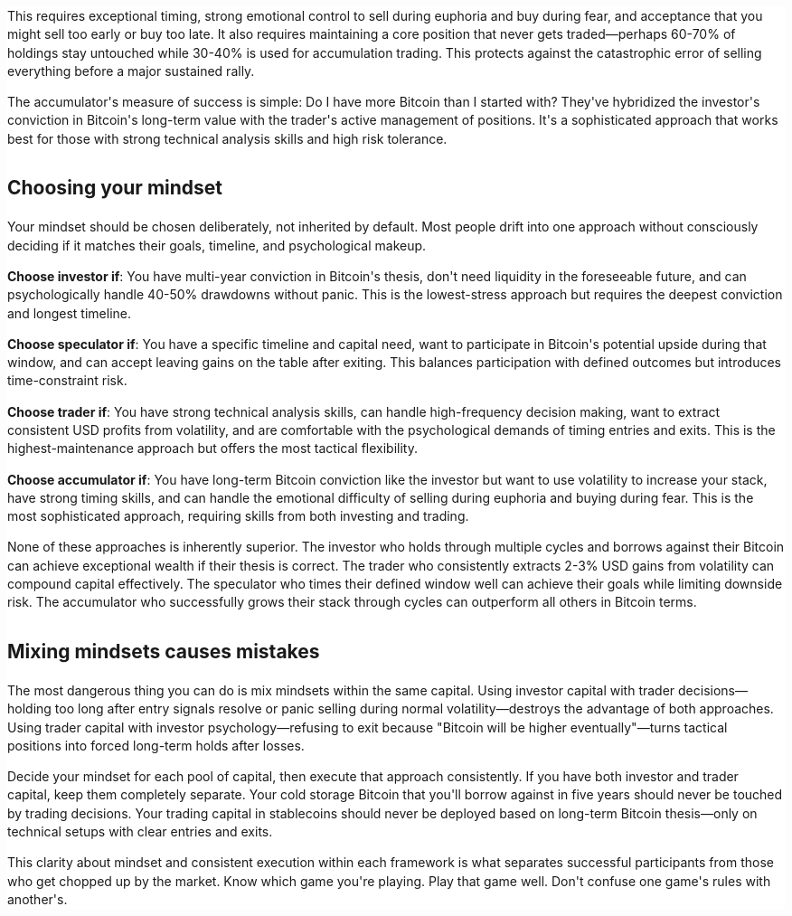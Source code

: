 This requires exceptional timing, strong emotional control to sell during euphoria and buy during fear, and acceptance that you might sell too early or buy too late. It also requires maintaining a core position that never gets traded—perhaps 60-70% of holdings stay untouched while 30-40% is used for accumulation trading. This protects against the catastrophic error of selling everything before a major sustained rally.

The accumulator's measure of success is simple: Do I have more Bitcoin than I started with? They've hybridized the investor's conviction in Bitcoin's long-term value with the trader's active management of positions. It's a sophisticated approach that works best for those with strong technical analysis skills and high risk tolerance.

## Choosing your mindset

Your mindset should be chosen deliberately, not inherited by default. Most people drift into one approach without consciously deciding if it matches their goals, timeline, and psychological makeup.

**Choose investor if**: You have multi-year conviction in Bitcoin's thesis, don't need liquidity in the foreseeable future, and can psychologically handle 40-50% drawdowns without panic. This is the lowest-stress approach but requires the deepest conviction and longest timeline.

**Choose speculator if**: You have a specific timeline and capital need, want to participate in Bitcoin's potential upside during that window, and can accept leaving gains on the table after exiting. This balances participation with defined outcomes but introduces time-constraint risk.

**Choose trader if**: You have strong technical analysis skills, can handle high-frequency decision making, want to extract consistent USD profits from volatility, and are comfortable with the psychological demands of timing entries and exits. This is the highest-maintenance approach but offers the most tactical flexibility.

**Choose accumulator if**: You have long-term Bitcoin conviction like the investor but want to use volatility to increase your stack, have strong timing skills, and can handle the emotional difficulty of selling during euphoria and buying during fear. This is the most sophisticated approach, requiring skills from both investing and trading.

None of these approaches is inherently superior. The investor who holds through multiple cycles and borrows against their Bitcoin can achieve exceptional wealth if their thesis is correct. The trader who consistently extracts 2-3% USD gains from volatility can compound capital effectively. The speculator who times their defined window well can achieve their goals while limiting downside risk. The accumulator who successfully grows their stack through cycles can outperform all others in Bitcoin terms.

## Mixing mindsets causes mistakes

The most dangerous thing you can do is mix mindsets within the same capital. Using investor capital with trader decisions—holding too long after entry signals resolve or panic selling during normal volatility—destroys the advantage of both approaches. Using trader capital with investor psychology—refusing to exit because "Bitcoin will be higher eventually"—turns tactical positions into forced long-term holds after losses.

Decide your mindset for each pool of capital, then execute that approach consistently. If you have both investor and trader capital, keep them completely separate. Your cold storage Bitcoin that you'll borrow against in five years should never be touched by trading decisions. Your trading capital in stablecoins should never be deployed based on long-term Bitcoin thesis—only on technical setups with clear entries and exits.

This clarity about mindset and consistent execution within each framework is what separates successful participants from those who get chopped up by the market. Know which game you're playing. Play that game well. Don't confuse one game's rules with another's.
